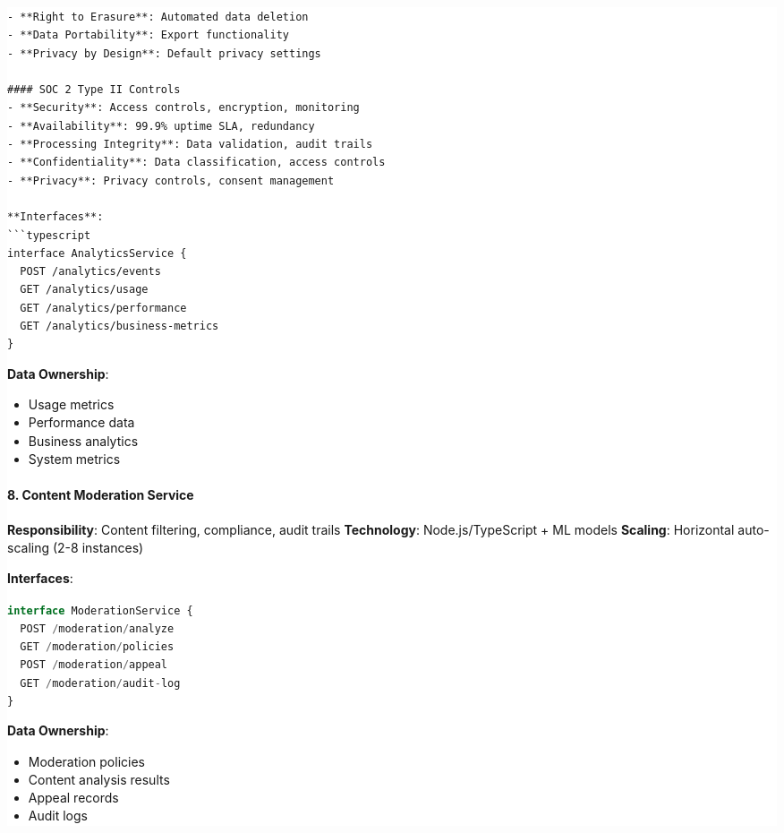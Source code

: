 ```
- **Right to Erasure**: Automated data deletion
- **Data Portability**: Export functionality
- **Privacy by Design**: Default privacy settings

#### SOC 2 Type II Controls
- **Security**: Access controls, encryption, monitoring
- **Availability**: 99.9% uptime SLA, redundancy
- **Processing Integrity**: Data validation, audit trails
- **Confidentiality**: Data classification, access controls
- **Privacy**: Privacy controls, consent management

**Interfaces**:
```typescript
interface AnalyticsService {
  POST /analytics/events
  GET /analytics/usage
  GET /analytics/performance
  GET /analytics/business-metrics
}
```

**Data Ownership**:
- Usage metrics
- Performance data
- Business analytics
- System metrics

#### 8. Content Moderation Service
**Responsibility**: Content filtering, compliance, audit trails
**Technology**: Node.js/TypeScript + ML models
**Scaling**: Horizontal auto-scaling (2-8 instances)

**Interfaces**:
```typescript
interface ModerationService {
  POST /moderation/analyze
  GET /moderation/policies
  POST /moderation/appeal
  GET /moderation/audit-log
}
```

**Data Ownership**:
- Moderation policies
- Content analysis results
- Appeal records
- Audit logs